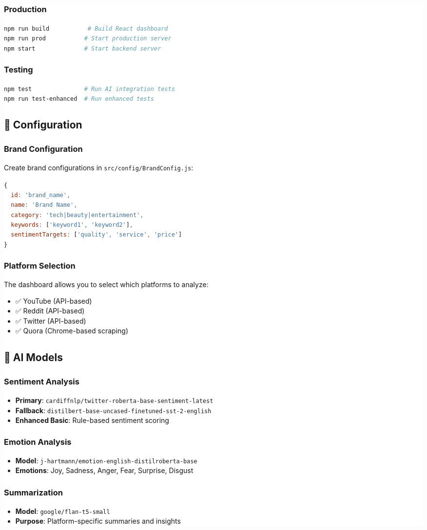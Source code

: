 ### Production
```bash
npm run build           # Build React dashboard
npm run prod           # Start production server
npm start              # Start backend server
```

### Testing
```bash
npm test               # Run AI integration tests
npm run test-enhanced  # Run enhanced tests
```

## 🔧 Configuration

### Brand Configuration
Create brand configurations in `src/config/BrandConfig.js`:

```javascript
{
  id: 'brand_name',
  name: 'Brand Name',
  category: 'tech|beauty|entertainment',
  keywords: ['keyword1', 'keyword2'],
  sentimentTargets: ['quality', 'service', 'price']
}
```

### Platform Selection
The dashboard allows you to select which platforms to analyze:
- ✅ YouTube (API-based)
- ✅ Reddit (API-based)
- ✅ Twitter (API-based)
- ✅ Quora (Chrome-based scraping)

## 🤖 AI Models

### Sentiment Analysis
- **Primary**: `cardiffnlp/twitter-roberta-base-sentiment-latest`
- **Fallback**: `distilbert-base-uncased-finetuned-sst-2-english`
- **Enhanced Basic**: Rule-based sentiment scoring

### Emotion Analysis
- **Model**: `j-hartmann/emotion-english-distilroberta-base`
- **Emotions**: Joy, Sadness, Anger, Fear, Surprise, Disgust

### Summarization
- **Model**: `google/flan-t5-small`
- **Purpose**: Platform-specific summaries and insights
